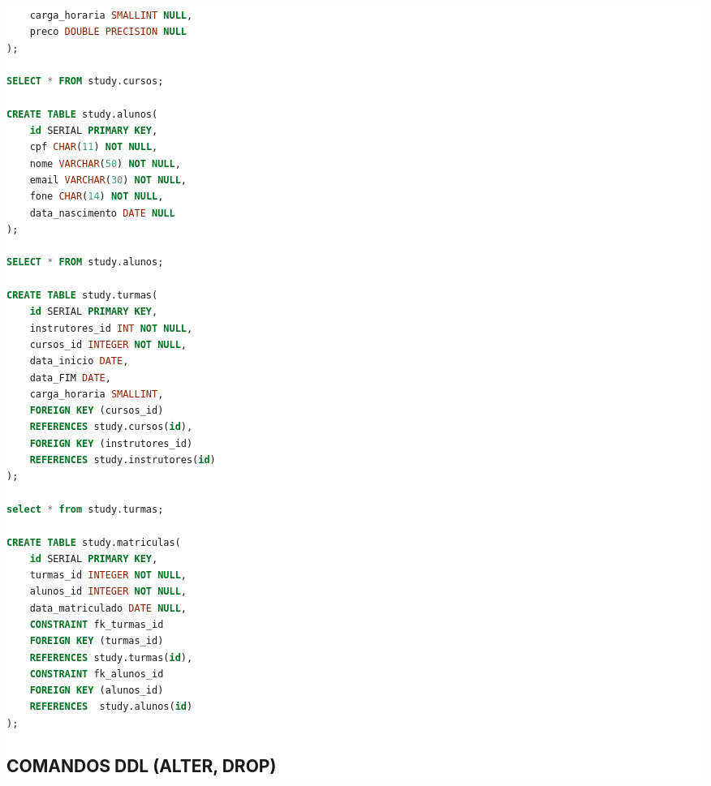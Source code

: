 ```sql
	carga_horaria SMALLINT NULL,
	preco DOUBLE PRECISION NULL
);

SELECT * FROM study.cursos;

CREATE TABLE study.alunos(
	id SERIAL PRIMARY KEY,
	cpf CHAR(11) NOT NULL,
	nome VARCHAR(50) NOT NULL,
	email VARCHAR(30) NOT NULL,
	fone CHAR(14) NOT NULL,
	data_nascimento DATE NULL
);

SELECT * FROM study.alunos;

CREATE TABLE study.turmas(
	id SERIAL PRIMARY KEY,
	instrutores_id INT NOT NULL,
	cursos_id INTEGER NOT NULL,
	data_inicio DATE,
	data_FIM DATE,
	carga_horaria SMALLINT,
	FOREIGN KEY (cursos_id)
	REFERENCES study.cursos(id),
	FOREIGN KEY (instrutores_id)
	REFERENCES study.instrutores(id)
);

select * from study.turmas;

CREATE TABLE study.matriculas(
	id SERIAL PRIMARY KEY,
	turmas_id INTEGER NOT NULL,
	alunos_id INTEGER NOT NULL,
	data_matriculado DATE NULL,
	CONSTRAINT fk_turmas_id
	FOREIGN KEY (turmas_id)
	REFERENCES study.turmas(id),
	CONSTRAINT fk_alunos_id
	FOREIGN KEY (alunos_id)
	REFERENCES  study.alunos(id)
);


```

## COMANDOS DDL (ALTER, DROP)
